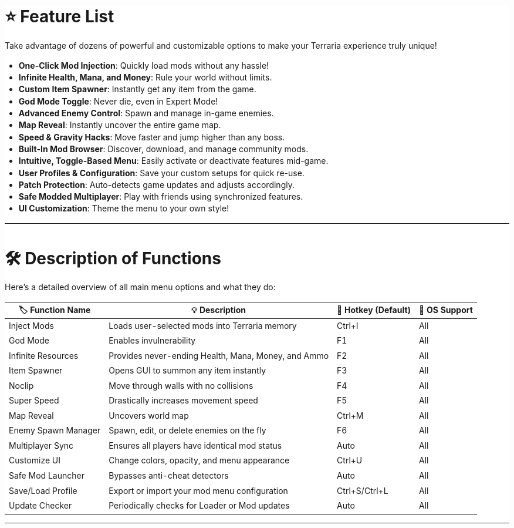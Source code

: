# ⭐ Feature List

Take advantage of dozens of powerful and customizable options to make your Terraria experience truly unique! 

- **One-Click Mod Injection**: Quickly load mods without any hassle!
- **Infinite Health, Mana, and Money**: Rule your world without limits.
- **Custom Item Spawner**: Instantly get any item from the game.
- **God Mode Toggle**: Never die, even in Expert Mode!
- **Advanced Enemy Control**: Spawn and manage in-game enemies.
- **Map Reveal**: Instantly uncover the entire game map.
- **Speed & Gravity Hacks**: Move faster and jump higher than any boss.
- **Built-In Mod Browser**: Discover, download, and manage community mods.
- **Intuitive, Toggle-Based Menu**: Easily activate or deactivate features mid-game.
- **User Profiles & Configuration**: Save your custom setups for quick re-use.
- **Patch Protection**: Auto-detects game updates and adjusts accordingly.
- **Safe Modded Multiplayer**: Play with friends using synchronized features.
- **UI Customization**: Theme the menu to your own style!

---

# 🛠️ Description of Functions

Here’s a detailed overview of all main menu options and what they do:

| 🏷️ Function Name        | 💡 Description                                                        | 🔑 Hotkey (Default) | 🎯 OS Support |
|-------------------------|-----------------------------------------------------------------------|---------------------|--------------|
| Inject Mods             | Loads user-selected mods into Terraria memory                         | Ctrl+I              | All          |
| God Mode                | Enables invulnerability                                               | F1                  | All          |
| Infinite Resources      | Provides never-ending Health, Mana, Money, and Ammo                   | F2                  | All          |
| Item Spawner            | Opens GUI to summon any item instantly                                | F3                  | All          |
| Noclip                  | Move through walls with no collisions                                 | F4                  | All          |
| Super Speed             | Drastically increases movement speed                                  | F5                  | All          |
| Map Reveal              | Uncovers world map                                                    | Ctrl+M              | All          |
| Enemy Spawn Manager     | Spawn, edit, or delete enemies on the fly                             | F6                  | All          |
| Multiplayer Sync        | Ensures all players have identical mod status                         | Auto                | All          |
| Customize UI            | Change colors, opacity, and menu appearance                           | Ctrl+U              | All          |
| Safe Mod Launcher       | Bypasses anti-cheat detectors                                         | Auto                | All          |
| Save/Load Profile       | Export or import your mod menu configuration                          | Ctrl+S/Ctrl+L       | All          |
| Update Checker          | Periodically checks for Loader or Mod updates                         | Auto                | All          |

---
